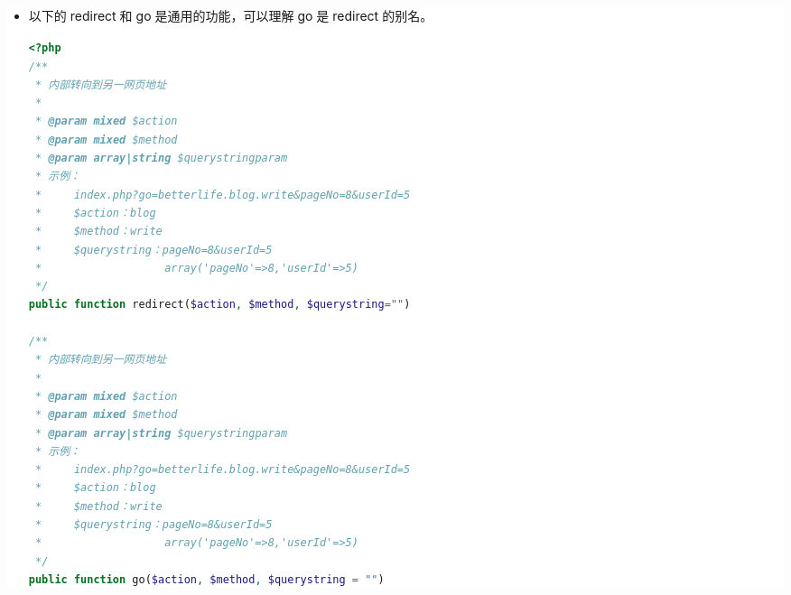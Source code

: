 * 以下的 redirect 和 go 是通用的功能，可以理解 go 是 redirect 的别名。

  ```php
  <?php
  /**
   * 内部转向到另一网页地址
   *
   * @param mixed $action
   * @param mixed $method
   * @param array|string $querystringparam
   * 示例：
   *     index.php?go=betterlife.blog.write&pageNo=8&userId=5
   *     $action：blog
   *     $method：write
   *     $querystring：pageNo=8&userId=5
   *                   array('pageNo'=>8,'userId'=>5)
   */
  public function redirect($action, $method, $querystring="")

  /**
   * 内部转向到另一网页地址
   *
   * @param mixed $action
   * @param mixed $method
   * @param array|string $querystringparam
   * 示例：
   *     index.php?go=betterlife.blog.write&pageNo=8&userId=5
   *     $action：blog
   *     $method：write
   *     $querystring：pageNo=8&userId=5
   *                   array('pageNo'=>8,'userId'=>5)
   */
  public function go($action, $method, $querystring = "")
  ```
